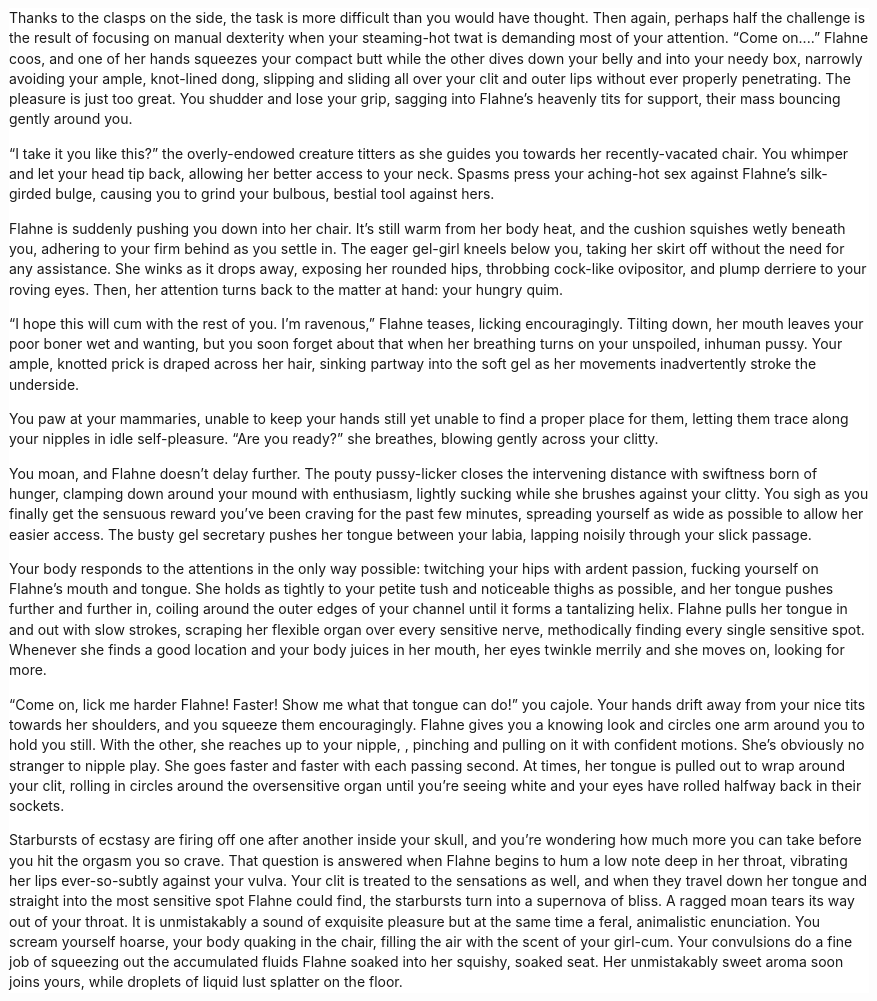Thanks to the clasps on the side, the task is more difficult than you would have thought. Then again, perhaps half the challenge is the result of focusing on manual dexterity when your steaming-hot twat is demanding most of your attention. “Come on....” Flahne coos, and one of her hands squeezes your compact butt while the other dives down your belly and into your needy box, narrowly avoiding your ample, knot-lined dong, slipping and sliding all over your clit and outer lips without ever properly penetrating. The pleasure is just too great. You shudder and lose your grip, sagging into Flahne’s heavenly tits for support, their mass bouncing gently around you.

“I take it you like this?” the overly-endowed creature titters as she guides you towards her recently-vacated chair. You whimper and let your head tip back, allowing her better access to your neck. Spasms press your aching-hot sex against Flahne’s silk-girded bulge, causing you to grind your bulbous, bestial tool against hers.

Flahne is suddenly pushing you down into her chair. It’s still warm from her body heat, and the cushion squishes wetly beneath you, adhering to your firm behind as you settle in. The eager gel-girl kneels below you, taking her skirt off without the need for any assistance. She winks as it drops away, exposing her rounded hips, throbbing cock-like ovipositor, and plump derriere to your roving eyes. Then, her attention turns back to the matter at hand: your hungry quim.

“I hope this will cum with the rest of you. I’m ravenous,” Flahne teases, licking encouragingly. Tilting down, her mouth leaves your poor boner wet and wanting, but you soon forget about that when her breathing turns on your unspoiled, inhuman pussy. Your ample, knotted prick is draped across her hair, sinking partway into the soft gel as her movements inadvertently stroke the underside.

You paw at your mammaries, unable to keep your hands still yet unable to find a proper place for them, letting them trace along your nipples in idle self-pleasure. “Are you ready?” she breathes, blowing gently across your clitty.

You moan, and Flahne doesn’t delay further. The pouty pussy-licker closes the intervening distance with swiftness born of hunger, clamping down around your mound with enthusiasm, lightly sucking while she brushes against your clitty. You sigh as you finally get the sensuous reward you’ve been craving for the past few minutes, spreading yourself as wide as possible to allow her easier access. The busty gel secretary pushes her tongue between your labia, lapping noisily through your slick passage.

Your body responds to the attentions in the only way possible: twitching your hips with ardent passion, fucking yourself on Flahne’s mouth and tongue. She holds as tightly to your petite tush and noticeable thighs as possible, and her tongue pushes further and further in, coiling around the outer edges of your channel until it forms a tantalizing helix. Flahne pulls her tongue in and out with slow strokes, scraping her flexible organ over every sensitive nerve, methodically finding every single sensitive spot. Whenever she finds a good location and your body juices in her mouth, her eyes twinkle merrily and she moves on, looking for more.

“Come on, lick me harder Flahne! Faster! Show me what that tongue can do!” you cajole. Your hands drift away from your nice tits towards her shoulders, and you squeeze them encouragingly. Flahne gives you a knowing look and circles one arm around you to hold you still. With the other, she reaches up to your nipple, , pinching and pulling on it with confident motions. She’s obviously no stranger to nipple play. She goes faster and faster with each passing second. At times, her tongue is pulled out to wrap around your clit, rolling in circles around the oversensitive organ until you’re seeing white and your eyes have rolled halfway back in their sockets.

Starbursts of ecstasy are firing off one after another inside your skull, and you’re wondering how much more you can take before you hit the orgasm you so crave. That question is answered when Flahne begins to hum a low note deep in her throat, vibrating her lips ever-so-subtly against your vulva. Your clit is treated to the sensations as well, and when they travel down her tongue and straight into the most sensitive spot Flahne could find, the starbursts turn into a supernova of bliss. A ragged moan tears its way out of your throat. It is unmistakably a sound of exquisite pleasure but at the same time a feral, animalistic enunciation. You scream yourself hoarse, your body quaking in the chair, filling the air with the scent of your girl-cum. Your convulsions do a fine job of squeezing out the accumulated fluids Flahne soaked into her squishy, soaked seat. Her unmistakably sweet aroma soon joins yours, while droplets of liquid lust splatter on the floor.
